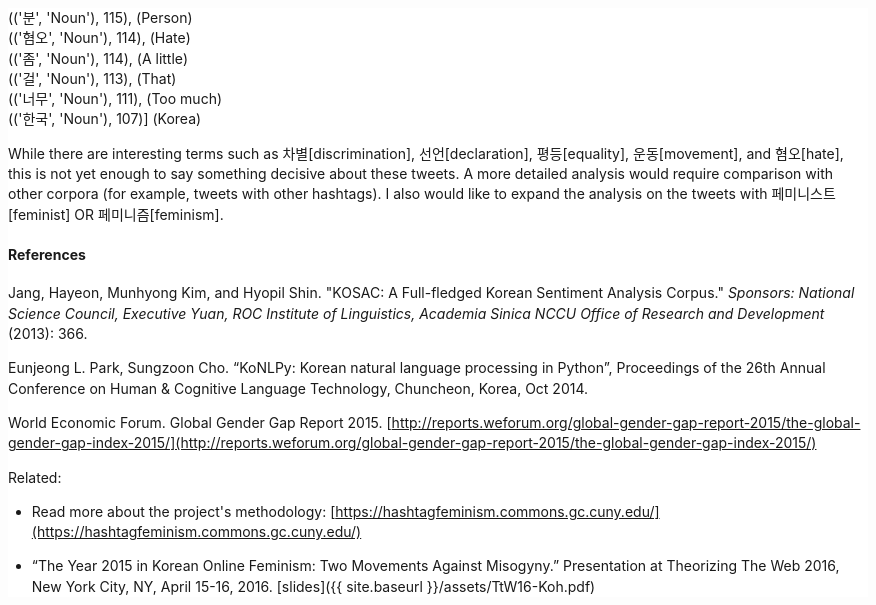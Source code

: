 (('분', 'Noun'), 115), (Person)  
(('혐오', 'Noun'), 114), (Hate)  
(('좀', 'Noun'), 114), (A little)  
(('걸', 'Noun'), 113), (That)  
(('너무', 'Noun'), 111), (Too much)  
(('한국', 'Noun'), 107)] (Korea)

While there are interesting terms such as 차별[discrimination], 선언[declaration], 평등[equality], 운동[movement], and 혐오[hate], this is not yet enough to say something decisive about these tweets. A more detailed analysis would require comparison with other corpora (for example, tweets with other hashtags). I also would like to expand the analysis on the tweets with 페미니스트[feminist] OR 페미니즘[feminism].

#### References

Jang, Hayeon, Munhyong Kim, and Hyopil Shin. "KOSAC: A Full-fledged Korean Sentiment Analysis Corpus." _Sponsors: National Science Council, Executive Yuan, ROC Institute of Linguistics, Academia Sinica NCCU Office of Research and Development_ (2013): 366.

Eunjeong L. Park, Sungzoon Cho. “KoNLPy: Korean natural language processing in Python”, Proceedings of the 26th Annual Conference on Human & Cognitive Language Technology, Chuncheon, Korea, Oct 2014.

World Economic Forum. Global Gender Gap Report 2015. [http://reports.weforum.org/global-gender-gap-report-2015/the-global-gender-gap-index-2015/](http://reports.weforum.org/global-gender-gap-report-2015/the-global-gender-gap-index-2015/)

Related:

- Read more about the project's methodology: [https://hashtagfeminism.commons.gc.cuny.edu/](https://hashtagfeminism.commons.gc.cuny.edu/)

- “The Year 2015 in Korean Online Feminism: Two Movements Against Misogyny.” Presentation at Theorizing The Web 2016, New York City, NY, April 15-16, 2016. [slides]({{ site.baseurl }}/assets/TtW16-Koh.pdf)